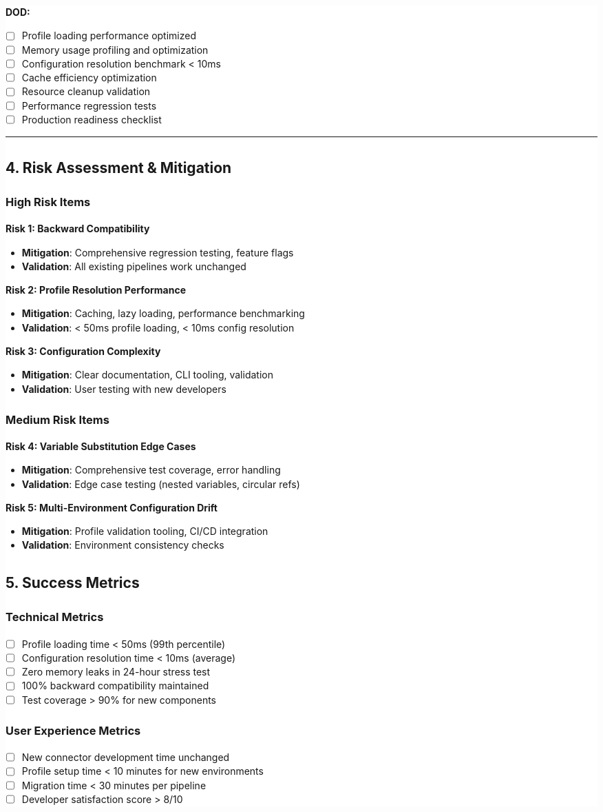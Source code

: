 **DOD:**
- [ ] Profile loading performance optimized
- [ ] Memory usage profiling and optimization
- [ ] Configuration resolution benchmark < 10ms
- [ ] Cache efficiency optimization
- [ ] Resource cleanup validation
- [ ] Performance regression tests
- [ ] Production readiness checklist

---

## 4. Risk Assessment & Mitigation

### High Risk Items

**Risk 1: Backward Compatibility**
- **Mitigation**: Comprehensive regression testing, feature flags
- **Validation**: All existing pipelines work unchanged

**Risk 2: Profile Resolution Performance**
- **Mitigation**: Caching, lazy loading, performance benchmarking
- **Validation**: < 50ms profile loading, < 10ms config resolution

**Risk 3: Configuration Complexity**
- **Mitigation**: Clear documentation, CLI tooling, validation
- **Validation**: User testing with new developers

### Medium Risk Items

**Risk 4: Variable Substitution Edge Cases**
- **Mitigation**: Comprehensive test coverage, error handling
- **Validation**: Edge case testing (nested variables, circular refs)

**Risk 5: Multi-Environment Configuration Drift**
- **Mitigation**: Profile validation tooling, CI/CD integration
- **Validation**: Environment consistency checks

## 5. Success Metrics

### Technical Metrics
- [ ] Profile loading time < 50ms (99th percentile)
- [ ] Configuration resolution time < 10ms (average)
- [ ] Zero memory leaks in 24-hour stress test
- [ ] 100% backward compatibility maintained
- [ ] Test coverage > 90% for new components

### User Experience Metrics
- [ ] New connector development time unchanged
- [ ] Profile setup time < 10 minutes for new environments
- [ ] Migration time < 30 minutes per pipeline
- [ ] Developer satisfaction score > 8/10
